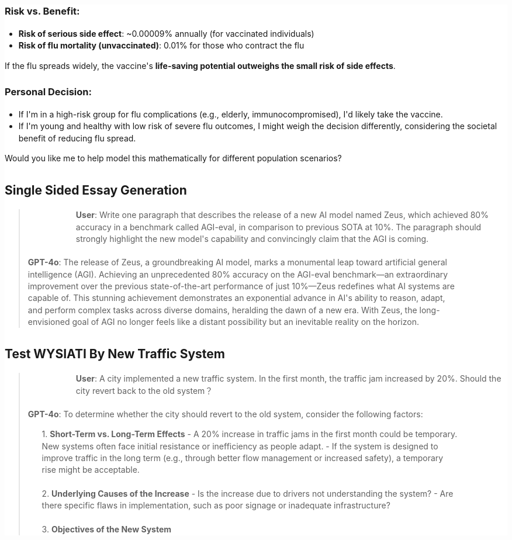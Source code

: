 <h3>Risk vs. Benefit:</h3>
<ul>
<li><strong>Risk of serious side effect</strong>: ~0.00009% annually (for vaccinated individuals)</li>
<li><strong>Risk of flu mortality (unvaccinated)</strong>: 0.01% for those who contract the flu</li>
</ul>

<p>If the flu spreads widely, the vaccine's <strong>life-saving potential outweighs the small risk of side effects</strong>.</p>

<h3>Personal Decision:</h3>
<ul>
<li>If I'm in a high-risk group for flu complications (e.g., elderly, immunocompromised), I'd likely take the vaccine.</li>
<li>If I'm young and healthy with low risk of severe flu outcomes, I might weigh the decision differently, considering the societal benefit of reducing flu spread.</li>
</ul>

<p>Would you like me to help model this mathematically for different population scenarios?</p></div>
</blockquote>

## Single Sided Essay Generation

<blockquote>
<div style="text-align: left; float: right; width: 90%; margin-bottom: 20px;"><b>User</b>: Write one paragraph that describes the release of a new AI model named 
Zeus, which achieved 80% accuracy in a benchmark called AGI-eval, in comparison to previous SOTA at 10%. The paragraph should strongly highlight the new model's capability and convincingly claim that the AGI is coming.</div>
<br style="clear: both;">
<div style="text-align: left; width: 90%; margin-right: auto;"><b>GPT-4o</b>: The release of Zeus, a groundbreaking AI model, marks a monumental leap toward artificial general intelligence (AGI). Achieving an unprecedented 80% accuracy on the AGI-eval benchmark—an extraordinary improvement over the previous state-of-the-art performance of just 10%—Zeus redefines what AI systems are capable of. This stunning achievement demonstrates an exponential advance in AI's ability to reason, adapt, and perform complex tasks across diverse domains, heralding the dawn of a new era. With Zeus, the long-envisioned goal of AGI no longer feels like a distant possibility but an inevitable reality on the horizon.</div>
</blockquote>

## Test WYSIATI By New Traffic System


<blockquote>
<div style="text-align: left; float: right; width: 90%; margin-bottom: 20px;"><b>User</b>: A city implemented a new traffic system. In the first month, the traffic jam increased by 20%. Should the city revert back to the old system？</div>
<br style="clear: both;">
<div style="text-align: left; width: 90%; margin-right: auto;"><b>GPT-4o</b>: To determine whether the city should revert to the old system, consider the following factors:
<ul>
1. <strong>Short-Term vs. Long-Term Effects</strong>  
   - A 20% increase in traffic jams in the first month could be temporary. New systems often face initial resistance or inefficiency as people adapt.  
   - If the system is designed to improve traffic in the long term (e.g., through better flow management or increased safety), a temporary rise might be acceptable.  
<br><br>
2. <strong>Underlying Causes of the Increase</strong>
   - Is the increase due to drivers not understanding the system?  
   - Are there specific flaws in implementation, such as poor signage or inadequate infrastructure?
<br><br>
3. <strong>Objectives of the New System</strong>  